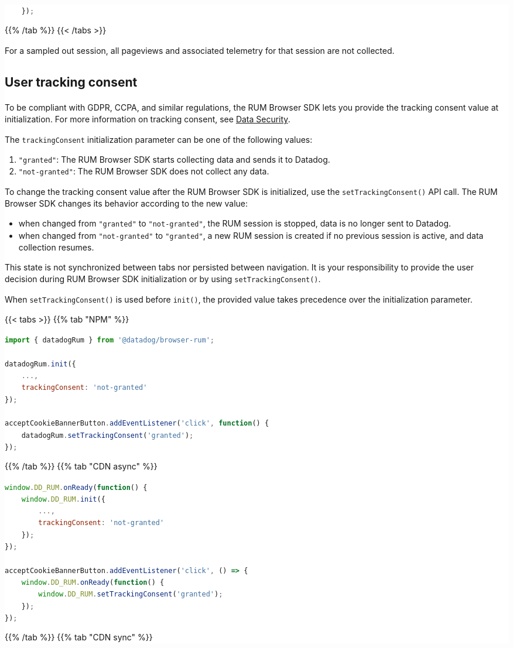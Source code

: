 ```javascript
    });
```
{{% /tab %}}
{{< /tabs >}}

For a sampled out session, all pageviews and associated telemetry for that session are not collected.

## User tracking consent

To be compliant with GDPR, CCPA, and similar regulations, the RUM Browser SDK lets you provide the tracking consent value at initialization. For more information on tracking consent, see [Data Security][18].

The `trackingConsent` initialization parameter can be one of the following values:

1. `"granted"`: The RUM Browser SDK starts collecting data and sends it to Datadog.
2. `"not-granted"`: The RUM Browser SDK does not collect any data.

To change the tracking consent value after the RUM Browser SDK is initialized, use the `setTrackingConsent()` API call. The RUM Browser SDK changes its behavior according to the new value:

* when changed from `"granted"` to `"not-granted"`, the RUM session is stopped, data is no longer sent to Datadog.
* when changed from `"not-granted"` to `"granted"`, a new RUM session is created if no previous session is active, and data collection resumes.

This state is not synchronized between tabs nor persisted between navigation. It is your responsibility to provide the user decision during RUM Browser SDK initialization or by using `setTrackingConsent()`.

When `setTrackingConsent()` is used before `init()`, the provided value takes precedence over the initialization parameter.

{{< tabs >}}
{{% tab "NPM" %}}
```javascript
import { datadogRum } from '@datadog/browser-rum';

datadogRum.init({
    ...,
    trackingConsent: 'not-granted'
});

acceptCookieBannerButton.addEventListener('click', function() {
    datadogRum.setTrackingConsent('granted');
});
```
{{% /tab %}}
{{% tab "CDN async" %}}
```javascript
window.DD_RUM.onReady(function() {
    window.DD_RUM.init({
        ...,
        trackingConsent: 'not-granted'
    });
});

acceptCookieBannerButton.addEventListener('click', () => {
    window.DD_RUM.onReady(function() {
        window.DD_RUM.setTrackingConsent('granted');
    });
});
```
{{% /tab %}}
{{% tab "CDN sync" %}}
```javascript
```

[1]: /real_user_monitoring/browser/data_collected/
[2]: /real_user_monitoring/browser/monitoring_page_performance/
[3]: https://github.com/DataDog/browser-sdk/blob/main/CHANGELOG.md#v2170
[4]: /real_user_monitoring/browser/setup
[5]: https://github.com/DataDog/browser-sdk/blob/main/CHANGELOG.md#v2130
[6]: https://developer.mozilla.org/en-US/docs/Web/API/Location
[7]: https://developer.mozilla.org/en-US/docs/Web/API/Event
[8]: https://developer.mozilla.org/en-US/docs/Web/API/XMLHttpRequest
[9]: https://developer.mozilla.org/en-US/docs/Web/API/PerformanceResourceTiming
[10]: https://developer.mozilla.org/en-US/docs/Web/API/Request
[11]: https://developer.mozilla.org/en-US/docs/Web/API/Response
[12]: https://developer.mozilla.org/en-US/docs/Web//Reference/Global_Objects/Error
[13]: https://developer.mozilla.org/en-US/docs/Web/API/PerformanceLongTaskTiming
[14]: /real_user_monitoring/guide/enrich-and-control-rum-data
[15]: https://github.com/DataDog/browser-sdk/blob/main/packages/rum-core/src/rumEvent.types.ts
[16]: /logs/log_configuration/attributes_naming_convention/#user-related-attributes
[17]: https://github.com/DataDog/browser-sdk/blob/main/CHANGELOG.md#v4130
[18]: /data_security/real_user_monitoring/#browser-rum-use-of-cookies
[19]: https://developer.mozilla.org/en-US/docs/Web/API/Window/localStorage
[20]: https://github.com/DataDog/browser-sdk/blob/main/CHANGELOG.md#v5280
[21]: /real_user_monitoring/browser/advanced_configuration#override-default-rum-view-names